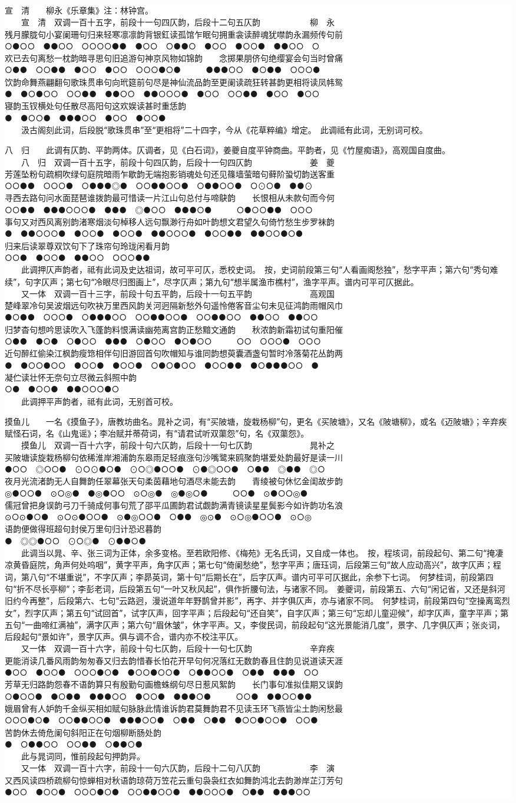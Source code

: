宣　清　　柳永《乐章集》注：林钟宫。  
　　宣　清　双调一百十五字，前段十一句四仄韵，后段十二句五仄韵　　　　　　柳　永  
残月朦胧句小宴阑珊句归来轻寒凛凛韵背银釭读孤馆乍眠句拥重衾读醉魂犹噤韵永漏频传句前  
○●○○　●●○○　○○○○●●　●○○　○●●○　●○○　●○○●　●●○○　○  
欢已去句离愁一枕韵暗寻思句旧追游句神京风物如锦韵　　念掷果朋侪句绝缨宴会句当时曾痛  
○●●　○○●●　●○○　●○○　○○○●○●　　　●●●○○　●○●●　○○○●  
饮韵命舞燕翩翻句歌珠贯串句向玳筵前句尽是神仙流品韵至更阑读疏狂转甚韵更相将读凤帏鸳  
●　●○●○○　○○●●　●●○○　●●○○○●　●○○　○○●●　●○○　●○○  
寝韵玉钗横处句任散尽高阳句这欢娱读甚时重恁韵  
●　●○○●　●●●○○　●○○　●○○●  
　　汲古阁刻此词，后段脱“歌珠贯串”至“更相将”二十四字，今从《花草粹编》增定。　此调祗有此词，无别词可校。  

八　归　　此调有仄韵、平韵两体。仄调者，见《白石词》，姜夔自度平钟商曲。平韵者，见《竹屋痴语》，高观国自度曲。  
　　八　归　双调一百十五字，前段十句四仄韵，后段十一句四仄韵　　　　　　　姜　夔  
芳莲坠粉句疏桐吹绿句庭院暗雨乍歇韵无端抱影销魂处句还见篠墙萤暗句藓阶蛩切韵送客重  
○○●●　○○○●　○●●●◎●　○○●●○○●　○●●○○●　○⊙○●　●●⊙  
寻西去路句问水面琵琶谁拨韵最可惜读一片江山句总付与啼鴃韵　　长恨相从未款句而今何  
○○●●　●●●○○○●　●●●　◎●○○　●●●○●　　　○●○○●●　○○○  
事句又对西风离别韵渚寒烟淡句棹移人远句飘渺行舟如叶韵想文君望久句倚竹愁生步罗袜韵  
●　●●○○○●　●○○●　●○○●　●●○○○●　●○○●●　●●○○●○●  
归来后读翠尊双饮句下了珠帘句玲珑闲看月韵  
○○●　●○○●　●●○○　○○○●●  
　　此调押仄声韵者，祗有此词及史达祖词，故可平可仄，悉校史词。　按，史词前段第三句“人看画阁愁独”，愁字平声；第六句“秀句难续”，句字仄声；第七句“冷眼尽归图画上”，尽字仄声；第九句“想半属渔市樵村”，渔字平声。谱内可平可仄据此。  
　　又一体　双调一百十三字，前段十句五平韵，后段十一句五平韵　　　　　　　高观国  
楚峰翠冷句吴波烟远句吹袂万里西风韵关河迥隔新愁外句遥怜倦客音尘句未见征鸿韵雨帽风巾  
●○●●　○○○●　○●●●○○　○○●●○○●　○○●●○○　●●○○　●●○○  
归梦杳句想吟思读吹入飞蓬韵料恨满读幽苑离宫韵正愁黯文通韵　　秋浓韵新霜初试句重阳催  
○●●　●○●　○●○○　●●●　○●○○　●○●○○　　　○○　○○○●　○○○  
近句醉红偷染江枫韵瘦筇相伴句旧游回首句吹帽知与谁同韵想萸囊酒盏句暂时冷落菊花丛韵两  
●　●○○●○○　●○○●　●○○●　○●○●○○　●○○●●　●○●●●○○　●  
凝伫读壮怀无奈句立尽微云斜照中韵  
○●　●○○●　●●○○○●○  
　　此调押平声韵者，祗有此词，无别首可校。  

摸鱼儿　　一名《摸鱼子》，唐教坊曲名。晁补之词，有“买陂塘，旋栽杨柳”句，更名《买陂塘》，又名《陂塘柳》，或名《迈陂塘》；辛弃疾赋怪石词，名《山鬼谣》；李冶赋并蒂荷词，有“请君试听双蕖怨”句，名《双蕖怨》。  
　　摸鱼儿　双调一百十六字，前段十句六仄韵，后段十一句七仄韵　　　　　　　晁补之  
买陂塘读旋栽杨柳句依稀淮岸湘浦韵东皋雨足轻痕涨句沙嘴鹭来鸥聚韵堪爱处韵最好是读一川  
●○○　◎○○●　⊙○⊙●○●　⊙○◎●○○●　⊙●◎○○●　○●●　◎●●　◎○  
夜月光流渚韵无人自舞韵任翠幕张天句柔茵藉地句酒尽未能去韵　　青绫被句休忆金闺故步韵  
◎●○○●　⊙○◎●　●◎●○○　⊙○◎●　◎●◎○●　　　○○●　⊙●○○◎●  
儒冠曾把身误韵弓刀千骑成何事句荒了邵平瓜圃韵君试觑韵满青镜读星星鬓影今如许韵功名浪  
⊙○⊙●○●　⊙○⊙●○○●　⊙●◎○○●　○●●　◎⊙●　⊙○◎●○○●　⊙○◎  
语韵便做得班超句封侯万里句归计恐迟暮韵  
●　◎◎●○○　⊙○◎●　⊙●●○●  
　　此调当以晁、辛、张三词为正体，余多变格。至若欧阳修、《梅苑》无名氏词，又自成一体也。　按，程垓词，前段起句、第二句“掩凄凉黄昏庭院，角声何处呜咽”，黄字平声，角字仄声；第七句“倚阑愁绝”，愁字平声；唐珏词，后段第三句“故人应动高兴”，故字仄声；程词，第八句“不堪重说”，不字仄声；李昴英词，第十句“后期长在”，后字仄声。谱内可平可仄据此，余参下七词。　何梦桂词，前段第四句“折不尽长亭柳”；李彭老词，后段第五句“一叶又秋风起”，俱作折腰句法，与诸家不同。　姜夔词，前段第五、六句“闲记省，又还是斜河旧约今再整”，后段第六、七句“云路迥，漫说道年年野鹊曾并影”，再字、并字俱仄声，亦与诸家不同。　何梦桂词，前段第四句“空操离鸾烈女”，烈字仄声；第五句“试回首”，试字仄声，回字平声；后段起句“还自笑”，自字仄声；第三句“忘却儿童迎候”，却字仄声，童字平声；第五句“一曲啼红满袖”，满字仄声；第六句“眉休皱”，休字平声。又，李俊民词，前段起句“这光景能消几度”，景字、几字俱仄声；张炎词，后段起句“景如许”，景字仄声。俱与调不合，谱内亦不校注平仄。  
　　又一体　双调一百十六字，前段十句七仄韵，后段十一句七仄韵　　　　　　　辛弃疾  
更能消读几番风雨韵匆匆春又归去韵惜春长怕花开早句何况落红无数韵春且住韵见说道读天涯  
●○○　●○○●　○○○●○●　●○○●○○●　○●●○○●　○●●　●●●　○○  
芳草无归路韵怨春不语韵算只有殷勤句画檐蛛纲句尽日惹风絮韵　　长门事句准拟佳期又误韵  
○●○○●　●○●●　●●●○○　●○○●　●●●○●　　　○○●　●●○○●●  
娥眉曾有人妒韵千金纵买相如赋句脉脉此情谁诉韵君莫舞韵君不见读玉环飞燕皆尘土韵闲愁最  
○○○●○●　○○●●○○●　●●●○○●　○●●　○●●　●○○●○○●　○○●  
苦韵休去倚危阑句斜阳正在句烟柳断肠处韵  
●　○●●○○　○○●●　○●●○●  
　　此与晁词同，惟前段起句押韵异。  
　　又一体　双调一百十六字，前段十一句六仄韵，后段十二句八仄韵　　　　　　李　演  
又西风读四桥疏柳句惊蝉相对秋语韵琼荷万笠花云重句袅袅红衣如舞韵鸿北去韵渺岸芷汀芳句  
●○○　●○○●　○○○●○●　○○●●○○●　●●○○○●　○●●　●●●○○  